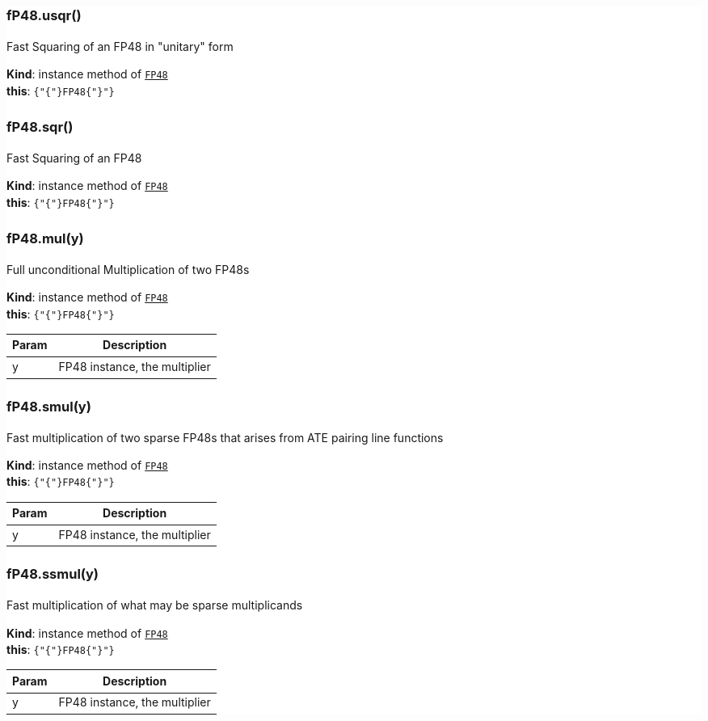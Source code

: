 <a name="FP48+usqr" />

### fP48.usqr()

Fast Squaring of an FP48 in "unitary" form

**Kind**: instance method of [<code>FP48</code>](#FP48)  
**this**: <code>{"{"}FP48{"}"}</code>  
<a name="FP48+sqr" />

### fP48.sqr()

Fast Squaring of an FP48

**Kind**: instance method of [<code>FP48</code>](#FP48)  
**this**: <code>{"{"}FP48{"}"}</code>  
<a name="FP48+mul" />

### fP48.mul(y)

Full unconditional Multiplication of two FP48s

**Kind**: instance method of [<code>FP48</code>](#FP48)  
**this**: <code>{"{"}FP48{"}"}</code>  

| Param | Description                   |
| ----- | ----------------------------- |
| y     | FP48 instance, the multiplier |

<a name="FP48+smul" />

### fP48.smul(y)

Fast multiplication of two sparse FP48s that arises from ATE pairing line functions

**Kind**: instance method of [<code>FP48</code>](#FP48)  
**this**: <code>{"{"}FP48{"}"}</code>  

| Param | Description                   |
| ----- | ----------------------------- |
| y     | FP48 instance, the multiplier |

<a name="FP48+ssmul" />

### fP48.ssmul(y)

Fast multiplication of what may be sparse multiplicands

**Kind**: instance method of [<code>FP48</code>](#FP48)  
**this**: <code>{"{"}FP48{"}"}</code>  

| Param | Description                   |
| ----- | ----------------------------- |
| y     | FP48 instance, the multiplier |
